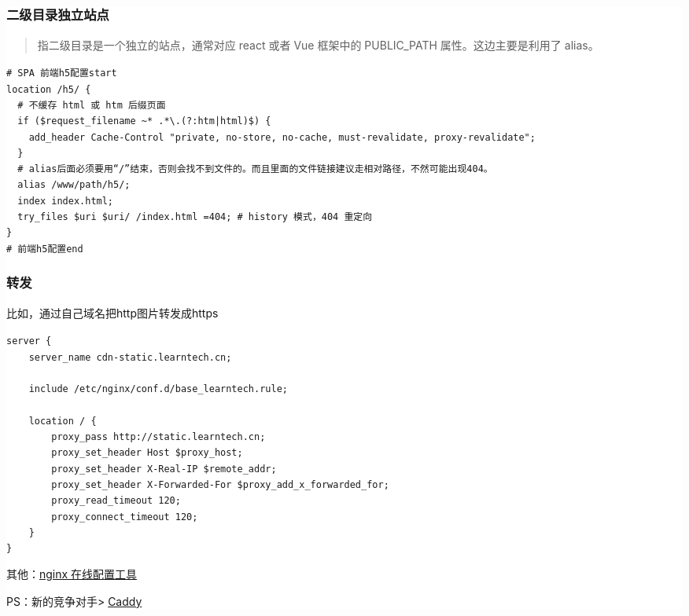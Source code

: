 ### 二级目录独立站点

> 指二级目录是一个独立的站点，通常对应 react 或者 Vue 框架中的 PUBLIC_PATH 属性。这边主要是利用了 alias。

```nginx
# SPA 前端h5配置start
location /h5/ {
  # 不缓存 html 或 htm 后缀页面
  if ($request_filename ~* .*\.(?:htm|html)$) {
    add_header Cache-Control "private, no-store, no-cache, must-revalidate, proxy-revalidate";
  }
  # alias后面必须要用“/”结束，否则会找不到文件的。而且里面的文件链接建议走相对路径，不然可能出现404。
  alias /www/path/h5/;
  index index.html;
  try_files $uri $uri/ /index.html =404; # history 模式，404 重定向
}
# 前端h5配置end
```

### 转发

比如，通过自己域名把http图片转发成https

```nginx
server {
    server_name cdn-static.learntech.cn;

    include /etc/nginx/conf.d/base_learntech.rule;

    location / {
        proxy_pass http://static.learntech.cn;
        proxy_set_header Host $proxy_host;
        proxy_set_header X-Real-IP $remote_addr;
        proxy_set_header X-Forwarded-For $proxy_add_x_forwarded_for;
        proxy_read_timeout 120;
        proxy_connect_timeout 120;
    }
}
```

其他：[nginx 在线配置工具](https://nginxconfig.io/)

PS：新的竞争对手> [Caddy](https://caddyserver.com/)
